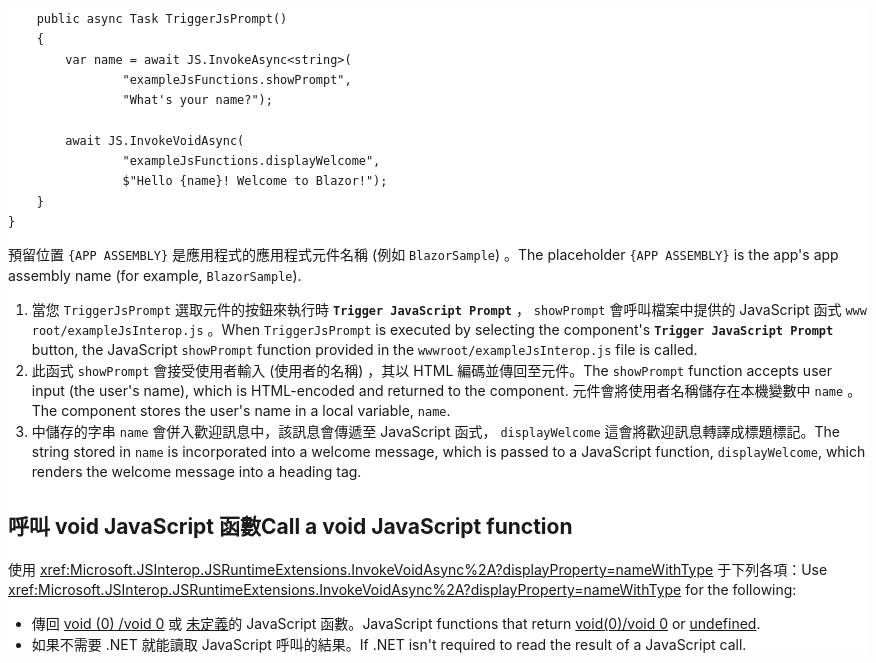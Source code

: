 ```razor
    public async Task TriggerJsPrompt()
    {
        var name = await JS.InvokeAsync<string>(
                "exampleJsFunctions.showPrompt",
                "What's your name?");

        await JS.InvokeVoidAsync(
                "exampleJsFunctions.displayWelcome",
                $"Hello {name}! Welcome to Blazor!");
    }
}
```

<span data-ttu-id="0c16c-161">預留位置 `{APP ASSEMBLY}` 是應用程式的應用程式元件名稱 (例如 `BlazorSample`) 。</span><span class="sxs-lookup"><span data-stu-id="0c16c-161">The placeholder `{APP ASSEMBLY}` is the app's app assembly name (for example, `BlazorSample`).</span></span>

1. <span data-ttu-id="0c16c-162">當您 `TriggerJsPrompt` 選取元件的按鈕來執行時 **`Trigger JavaScript Prompt`** ， `showPrompt` 會呼叫檔案中提供的 JavaScript 函式 `wwwroot/exampleJsInterop.js` 。</span><span class="sxs-lookup"><span data-stu-id="0c16c-162">When `TriggerJsPrompt` is executed by selecting the component's **`Trigger JavaScript Prompt`** button, the JavaScript `showPrompt` function provided in the `wwwroot/exampleJsInterop.js` file is called.</span></span>
1. <span data-ttu-id="0c16c-163">此函式 `showPrompt` 會接受使用者輸入 (使用者的名稱) ，其以 HTML 編碼並傳回至元件。</span><span class="sxs-lookup"><span data-stu-id="0c16c-163">The `showPrompt` function accepts user input (the user's name), which is HTML-encoded and returned to the component.</span></span> <span data-ttu-id="0c16c-164">元件會將使用者名稱儲存在本機變數中 `name` 。</span><span class="sxs-lookup"><span data-stu-id="0c16c-164">The component stores the user's name in a local variable, `name`.</span></span>
1. <span data-ttu-id="0c16c-165">中儲存的字串 `name` 會併入歡迎訊息中，該訊息會傳遞至 JavaScript 函式， `displayWelcome` 這會將歡迎訊息轉譯成標題標記。</span><span class="sxs-lookup"><span data-stu-id="0c16c-165">The string stored in `name` is incorporated into a welcome message, which is passed to a JavaScript function, `displayWelcome`, which renders the welcome message into a heading tag.</span></span>

## <a name="call-a-void-javascript-function"></a><span data-ttu-id="0c16c-166">呼叫 void JavaScript 函數</span><span class="sxs-lookup"><span data-stu-id="0c16c-166">Call a void JavaScript function</span></span>

<span data-ttu-id="0c16c-167">使用 <xref:Microsoft.JSInterop.JSRuntimeExtensions.InvokeVoidAsync%2A?displayProperty=nameWithType> 于下列各項：</span><span class="sxs-lookup"><span data-stu-id="0c16c-167">Use <xref:Microsoft.JSInterop.JSRuntimeExtensions.InvokeVoidAsync%2A?displayProperty=nameWithType> for the following:</span></span>

* <span data-ttu-id="0c16c-168">傳回 [void (0) /void 0](https://developer.mozilla.org/docs/Web/JavaScript/Reference/Operators/void) 或 [未定義](https://developer.mozilla.org/docs/Web/JavaScript/Reference/Global_Objects/undefined)的 JavaScript 函數。</span><span class="sxs-lookup"><span data-stu-id="0c16c-168">JavaScript functions that return [void(0)/void 0](https://developer.mozilla.org/docs/Web/JavaScript/Reference/Operators/void) or [undefined](https://developer.mozilla.org/docs/Web/JavaScript/Reference/Global_Objects/undefined).</span></span>
* <span data-ttu-id="0c16c-169">如果不需要 .NET 就能讀取 JavaScript 呼叫的結果。</span><span class="sxs-lookup"><span data-stu-id="0c16c-169">If .NET isn't required to read the result of a JavaScript call.</span></span>

